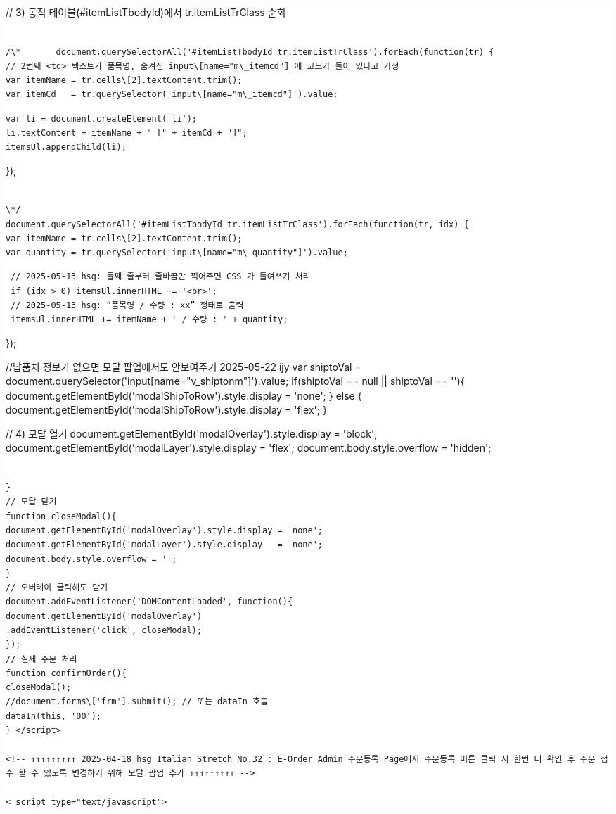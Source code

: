 
  // 3) 동적 테이블(#itemListTbodyId)에서 tr.itemListTrClass 순회
```

/\* 	  document.querySelectorAll('#itemListTbodyId tr.itemListTrClass').forEach(function(tr) {
// 2번째 <td> 텍스트가 품목명, 숨겨진 input\[name="m\_itemcd"] 에 코드가 들어 있다고 가정
var itemName = tr.cells\[2].textContent.trim();
var itemCd   = tr.querySelector('input\[name="m\_itemcd"]').value;

```
    var li = document.createElement('li');
    li.textContent = itemName + " [" + itemCd + "]";
    itemsUl.appendChild(li);
  });
```

\*/
document.querySelectorAll('#itemListTbodyId tr.itemListTrClass').forEach(function(tr, idx) {
var itemName = tr.cells\[2].textContent.trim();
var quantity = tr.querySelector('input\[name="m\_quantity"]').value;

```
     // 2025-05-13 hsg: 둘째 줄부터 줄바꿈만 찍어주면 CSS 가 들여쓰기 처리
     if (idx > 0) itemsUl.innerHTML += '<br>';
     // 2025-05-13 hsg: “품목명 / 수량 : xx” 형태로 출력
     itemsUl.innerHTML += itemName + ' / 수량 : ' + quantity;
   });

//납품처 정보가 없으면 모달 팝업에서도 안보여주기 2025-05-22 ijy
var shiptoVal = document.querySelector('input[name="v_shiptonm"]').value;
if(shiptoVal == null || shiptoVal == ''){
	document.getElementById('modalShipToRow').style.display = 'none';
} else {
	document.getElementById('modalShipToRow').style.display = 'flex';
}

  // 4) 모달 열기
document.getElementById('modalOverlay').style.display = 'block';
document.getElementById('modalLayer').style.display   = 'flex';
document.body.style.overflow = 'hidden';
```

}
// 모달 닫기
function closeModal(){
document.getElementById('modalOverlay').style.display = 'none';
document.getElementById('modalLayer').style.display   = 'none';
document.body.style.overflow = '';
}
// 오버레이 클릭해도 닫기
document.addEventListener('DOMContentLoaded', function(){
document.getElementById('modalOverlay')
.addEventListener('click', closeModal);
});
// 실제 주문 처리
function confirmOrder(){
closeModal();
//document.forms\['frm'].submit(); // 또는 dataIn 호출
dataIn(this, '00');
} </script>

<!-- ↑↑↑↑↑↑↑↑↑ 2025-04-18 hsg Italian Stretch No.32 : E-Order Admin 주문등록 Page에서 주문등록 버튼 클릭 시 한번 더 확인 후 주문 접수 할 수 있도록 변경하기 위해 모달 팝업 추가 ↑↑↑↑↑↑↑↑↑ -->

< script type="text/javascript">
```